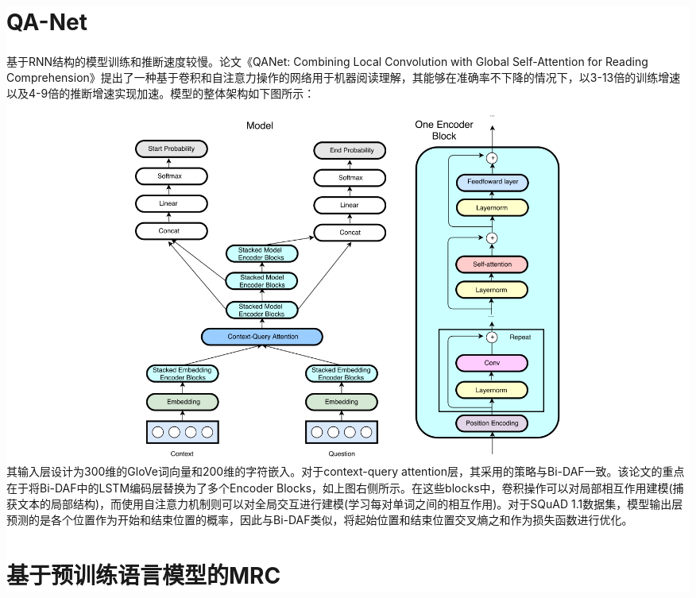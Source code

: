 # QA-Net

基于RNN结构的模型训练和推断速度较慢。论文《QANet: Combining Local Convolution with Global Self-Attention for Reading Comprehension》提出了一种基于卷积和自注意力操作的网络用于机器阅读理解，其能够在准确率不下降的情况下，以3-13倍的训练增速以及4-9倍的推断增速实现加速。模型的整体架构如下图所示：



<div align="center">
<img src="/Kimages/4/image-20220105150906555.png" style="zoom:55%;" />
</div>
其输入层设计为300维的GloVe词向量和200维的字符嵌入。对于context-query attention层，其采用的策略与Bi-DAF一致。该论文的重点在于将Bi-DAF中的LSTM编码层替换为了多个Encoder Blocks，如上图右侧所示。在这些blocks中，卷积操作可以对局部相互作用建模(捕获文本的局部结构)，而使用自注意力机制则可以对全局交互进行建模(学习每对单词之间的相互作用)。对于SQuAD 1.1数据集，模型输出层预测的是各个位置作为开始和结束位置的概率，因此与Bi-DAF类似，将起始位置和结束位置交叉熵之和作为损失函数进行优化。

# 基于预训练语言模型的MRC
